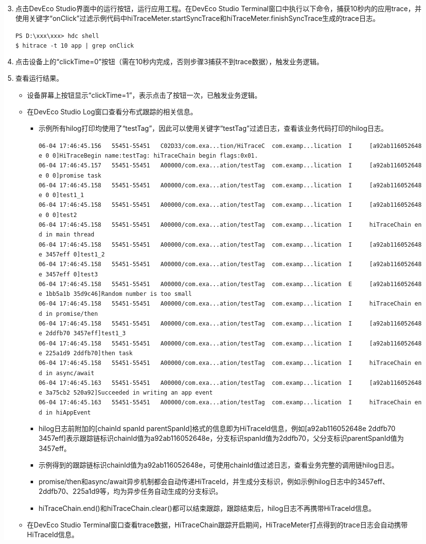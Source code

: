3. 点击DevEco Studio界面中的运行按钮，运行应用工程。在DevEco Studio Terminal窗口中执行以下命令，捕获10秒内的应用trace，并使用关键字“onClick”过滤示例代码中hiTraceMeter.startSyncTrace和hiTraceMeter.finishSyncTrace生成的trace日志。

   ```shell
   PS D:\xxx\xxx> hdc shell
   $ hitrace -t 10 app | grep onClick
   ```

4. 点击设备上的“clickTime=0”按钮（需在10秒内完成，否则步骤3捕获不到trace数据），触发业务逻辑。

5. 查看运行结果。
   - 设备屏幕上按钮显示“clickTime=1”，表示点击了按钮一次，已触发业务逻辑。
   - 在DevEco Studio Log窗口查看分布式跟踪的相关信息。
      - 示例所有hilog打印均使用了“testTag”，因此可以使用关键字“testTag”过滤日志，查看该业务代码打印的hilog日志。

         ```txt
         06-04 17:46:45.156   55451-55451   C02D33/com.exa...tion/HiTraceC  com.examp...lication  I     [a92ab116052648e 0 0]HiTraceBegin name:testTag: hiTraceChain begin flags:0x01.
         06-04 17:46:45.157   55451-55451   A00000/com.exa...ation/testTag  com.examp...lication  I     [a92ab116052648e 0 0]promise task
         06-04 17:46:45.158   55451-55451   A00000/com.exa...ation/testTag  com.examp...lication  I     [a92ab116052648e 0 0]test1_1
         06-04 17:46:45.158   55451-55451   A00000/com.exa...ation/testTag  com.examp...lication  I     [a92ab116052648e 0 0]test2
         06-04 17:46:45.158   55451-55451   A00000/com.exa...ation/testTag  com.examp...lication  I     hiTraceChain end in main thread
         06-04 17:46:45.158   55451-55451   A00000/com.exa...ation/testTag  com.examp...lication  I     [a92ab116052648e 3457eff 0]test1_2
         06-04 17:46:45.158   55451-55451   A00000/com.exa...ation/testTag  com.examp...lication  I     [a92ab116052648e 3457eff 0]test3
         06-04 17:46:45.158   55451-55451   A00000/com.exa...ation/testTag  com.examp...lication  E     [a92ab116052648e 1bb5a1b 35d9c46]Random number is too small
         06-04 17:46:45.158   55451-55451   A00000/com.exa...ation/testTag  com.examp...lication  I     hiTraceChain end in promise/then
         06-04 17:46:45.158   55451-55451   A00000/com.exa...ation/testTag  com.examp...lication  I     [a92ab116052648e 2ddfb70 3457eff]test1_3
         06-04 17:46:45.158   55451-55451   A00000/com.exa...ation/testTag  com.examp...lication  I     [a92ab116052648e 225a1d9 2ddfb70]then task
         06-04 17:46:45.158   55451-55451   A00000/com.exa...ation/testTag  com.examp...lication  I     hiTraceChain end in async/await
         06-04 17:46:45.163   55451-55451   A00000/com.exa...ation/testTag  com.examp...lication  I     [a92ab116052648e 3a75cb2 520a92]Succeeded in writing an app event
         06-04 17:46:45.163   55451-55451   A00000/com.exa...ation/testTag  com.examp...lication  I     hiTraceChain end in hiAppEvent
         ```

      - hilog日志前附加的[chainId spanId parentSpanId]格式的信息即为HiTraceId信息，例如[a92ab116052648e 2ddfb70 3457eff]表示跟踪链标识chainId值为a92ab116052648e，分支标识spanId值为2ddfb70，父分支标识parentSpanId值为3457eff。
      - 示例得到的跟踪链标识chainId值为a92ab116052648e，可使用chainId值过滤日志，查看业务完整的调用链hilog日志。
      - promise/then和async/await异步机制都会自动传递HiTraceId，并生成分支标识，例如示例hilog日志中的3457eff、2ddfb70、225a1d9等，均为异步任务自动生成的分支标识。
      - hiTraceChain.end()和hiTraceChain.clear()都可以结束跟踪，跟踪结束后，hilog日志不再携带HiTraceId信息。

   - 在DevEco Studio Terminal窗口查看trace数据，HiTraceChain跟踪开启期间，HiTraceMeter打点得到的trace日志会自动携带HiTraceId信息。
